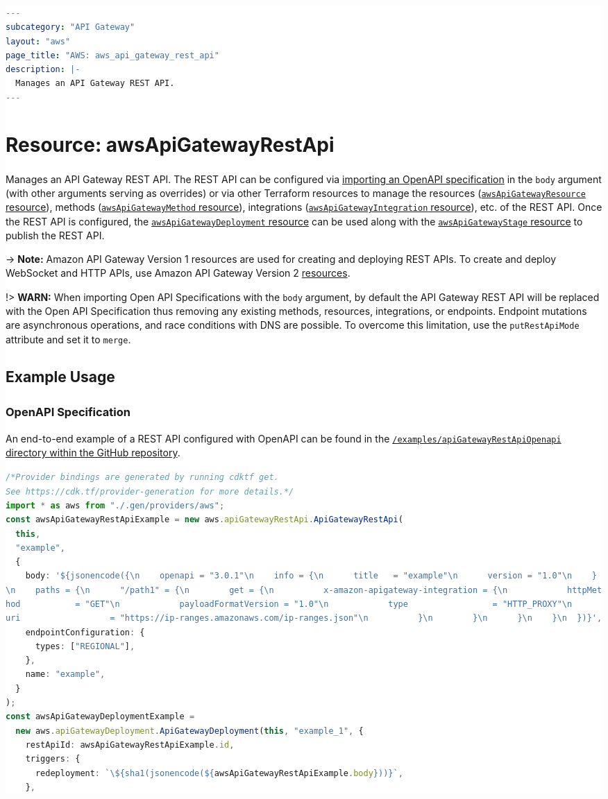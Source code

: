```yaml
---
subcategory: "API Gateway"
layout: "aws"
page_title: "AWS: aws_api_gateway_rest_api"
description: |-
  Manages an API Gateway REST API.
---
```


# Resource: awsApiGatewayRestApi

Manages an API Gateway REST API. The REST API can be configured via [importing an OpenAPI specification](https://docs.aws.amazon.com/apigateway/latest/developerguide/api-gateway-import-api.html) in the `body` argument (with other arguments serving as overrides) or via other Terraform resources to manage the resources ([`awsApiGatewayResource` resource](api_gateway_resource.html)), methods ([`awsApiGatewayMethod` resource](api_gateway_method.html)), integrations ([`awsApiGatewayIntegration` resource](api_gateway_integration.html)), etc. of the REST API. Once the REST API is configured, the [`awsApiGatewayDeployment` resource](api_gateway_deployment.html) can be used along with the [`awsApiGatewayStage` resource](api_gateway_stage.html) to publish the REST API.

\-> **Note:** Amazon API Gateway Version 1 resources are used for creating and deploying REST APIs. To create and deploy WebSocket and HTTP APIs, use Amazon API Gateway Version 2 [resources](/docs/providers/aws/r/apigatewayv2_api.html).

!> **WARN:** When importing Open API Specifications with the `body` argument, by default the API Gateway REST API will be replaced with the Open API Specification thus removing any existing methods, resources, integrations, or endpoints. Endpoint mutations are asynchronous operations, and race conditions with DNS are possible. To overcome this limitation, use the `putRestApiMode` attribute and set it to `merge`.

## Example Usage

### OpenAPI Specification

An end-to-end example of a REST API configured with OpenAPI can be found in the [`/examples/apiGatewayRestApiOpenapi` directory within the GitHub repository](https://github.com/hashicorp/terraform-provider-aws/tree/main/examples/api-gateway-rest-api-openapi).

```typescript
/*Provider bindings are generated by running cdktf get.
See https://cdk.tf/provider-generation for more details.*/
import * as aws from "./.gen/providers/aws";
const awsApiGatewayRestApiExample = new aws.apiGatewayRestApi.ApiGatewayRestApi(
  this,
  "example",
  {
    body: '${jsonencode({\n    openapi = "3.0.1"\n    info = {\n      title   = "example"\n      version = "1.0"\n    }\n    paths = {\n      "/path1" = {\n        get = {\n          x-amazon-apigateway-integration = {\n            httpMethod           = "GET"\n            payloadFormatVersion = "1.0"\n            type                 = "HTTP_PROXY"\n            uri                  = "https://ip-ranges.amazonaws.com/ip-ranges.json"\n          }\n        }\n      }\n    }\n  })}',
    endpointConfiguration: {
      types: ["REGIONAL"],
    },
    name: "example",
  }
);
const awsApiGatewayDeploymentExample =
  new aws.apiGatewayDeployment.ApiGatewayDeployment(this, "example_1", {
    restApiId: awsApiGatewayRestApiExample.id,
    triggers: {
      redeployment: `\${sha1(jsonencode(${awsApiGatewayRestApiExample.body}))}`,
    },
```